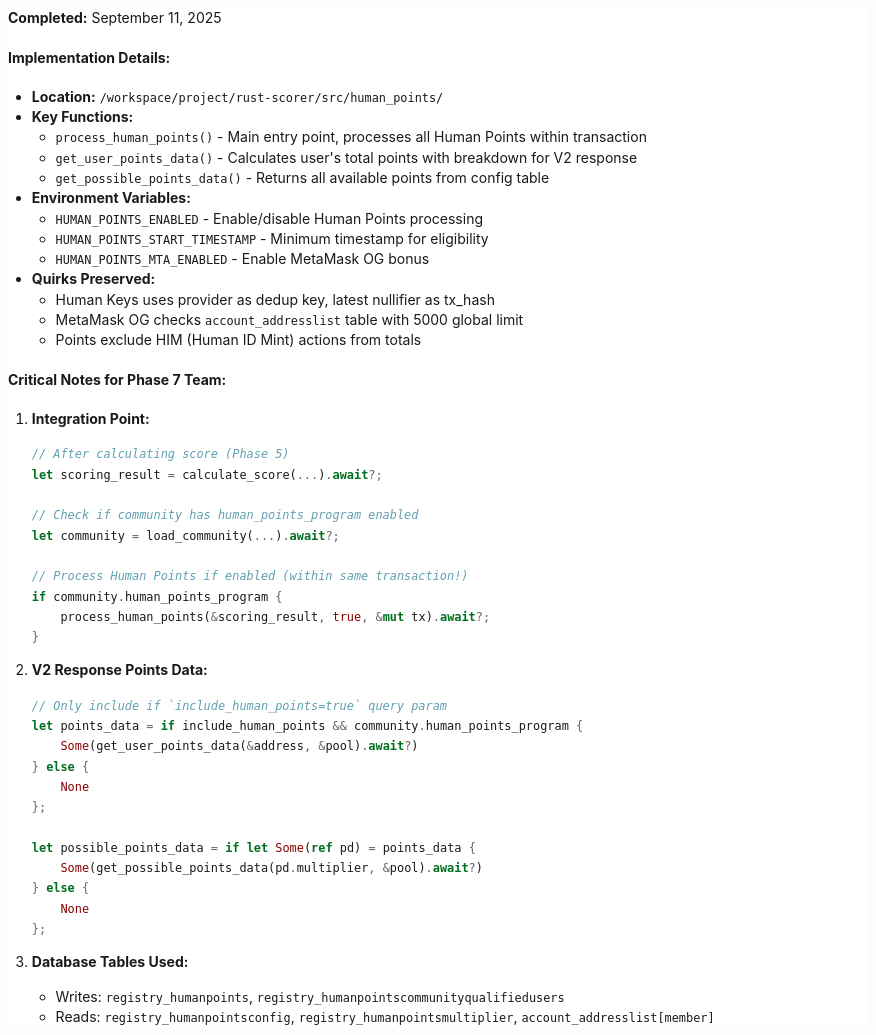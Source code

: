 **Completed:** September 11, 2025

#### Implementation Details:
- **Location:** `/workspace/project/rust-scorer/src/human_points/`
- **Key Functions:**
  - `process_human_points()` - Main entry point, processes all Human Points within transaction
  - `get_user_points_data()` - Calculates user's total points with breakdown for V2 response
  - `get_possible_points_data()` - Returns all available points from config table
- **Environment Variables:**
  - `HUMAN_POINTS_ENABLED` - Enable/disable Human Points processing
  - `HUMAN_POINTS_START_TIMESTAMP` - Minimum timestamp for eligibility
  - `HUMAN_POINTS_MTA_ENABLED` - Enable MetaMask OG bonus
- **Quirks Preserved:**
  - Human Keys uses provider as dedup key, latest nullifier as tx_hash
  - MetaMask OG checks `account_addresslist` table with 5000 global limit
  - Points exclude HIM (Human ID Mint) actions from totals

#### Critical Notes for Phase 7 Team:

1. **Integration Point:**
   ```rust
   // After calculating score (Phase 5)
   let scoring_result = calculate_score(...).await?;
   
   // Check if community has human_points_program enabled
   let community = load_community(...).await?;
   
   // Process Human Points if enabled (within same transaction!)
   if community.human_points_program {
       process_human_points(&scoring_result, true, &mut tx).await?;
   }
   ```

2. **V2 Response Points Data:**
   ```rust
   // Only include if `include_human_points=true` query param
   let points_data = if include_human_points && community.human_points_program {
       Some(get_user_points_data(&address, &pool).await?)
   } else {
       None
   };
   
   let possible_points_data = if let Some(ref pd) = points_data {
       Some(get_possible_points_data(pd.multiplier, &pool).await?)
   } else {
       None
   };
   ```

3. **Database Tables Used:**
   - Writes: `registry_humanpoints`, `registry_humanpointscommunityqualifiedusers`
   - Reads: `registry_humanpointsconfig`, `registry_humanpointsmultiplier`, `account_addresslist[member]`
